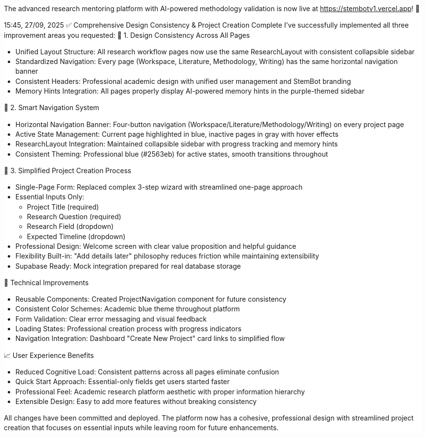   The advanced research mentoring platform with AI-powered methodology validation is now live at https://stembotv1.vercel.app! 🎊

15:45, 27/09, 2025
✅ Comprehensive Design Consistency & Project Creation Complete
  I've successfully implemented all three improvement areas you requested:
  🎨 1. Design Consistency Across All Pages
  - Unified Layout Structure: All research workflow pages now use the same ResearchLayout with consistent collapsible sidebar  
  - Standardized Navigation: Every page (Workspace, Literature, Methodology, Writing) has the same horizontal navigation banner
  - Consistent Headers: Professional academic design with unified user management and StemBot branding
  - Memory Hints Integration: All pages properly display AI-powered memory hints in the purple-themed sidebar

  🧭  2. Smart Navigation System
  - Horizontal Navigation Banner: Four-button navigation (Workspace/Literature/Methodology/Writing) on every project page
  - Active State Management: Current page highlighted in blue, inactive pages in gray with hover effects
  - ResearchLayout Integration: Maintained collapsible sidebar with progress tracking and memory hints
  - Consistent Theming: Professional blue (#2563eb) for active states, smooth transitions throughout

  🚀 3. Simplified Project Creation Process
  - Single-Page Form: Replaced complex 3-step wizard with streamlined one-page approach
  - Essential Inputs Only:
    - Project Title (required)
    - Research Question (required)
    - Research Field (dropdown)
    - Expected Timeline (dropdown)
  - Professional Design: Welcome screen with clear value proposition and helpful guidance
  - Flexibility Built-in: "Add details later" philosophy reduces friction while maintaining extensibility
  - Supabase Ready: Mock integration prepared for real database storage

  🔧 Technical Improvements
  - Reusable Components: Created ProjectNavigation component for future consistency
  - Consistent Color Schemes: Academic blue theme throughout platform
  - Form Validation: Clear error messaging and visual feedback
  - Loading States: Professional creation process with progress indicators
  - Navigation Integration: Dashboard "Create New Project" card links to simplified flow

  📈 User Experience Benefits
  - Reduced Cognitive Load: Consistent patterns across all pages eliminate confusion
  - Quick Start Approach: Essential-only fields get users started faster
  - Professional Feel: Academic research platform aesthetic with proper information hierarchy
  - Extensible Design: Easy to add more features without breaking consistency

  All changes have been committed and deployed. The platform now has a cohesive, professional design with streamlined project creation that focuses on essential inputs while leaving room for future enhancements.
